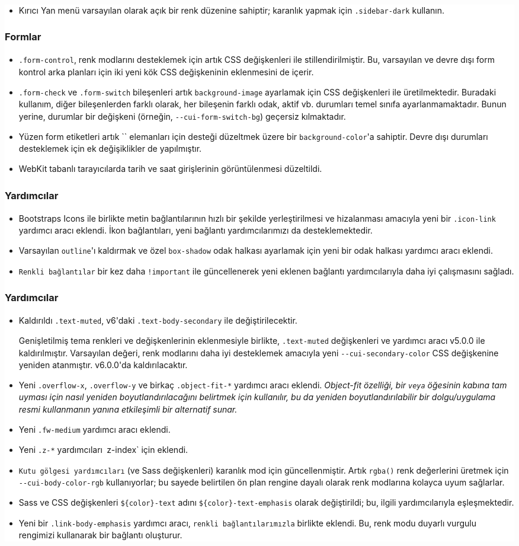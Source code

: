 - Kırıcı Yan menü varsayılan olarak açık bir renk düzenine sahiptir; karanlık yapmak için `.sidebar-dark` kullanın.

### Formlar

- `.form-control`, renk modlarını desteklemek için artık CSS değişkenleri ile stillendirilmiştir. Bu, varsayılan ve devre dışı form kontrol arka planları için iki yeni kök CSS değişkeninin eklenmesini de içerir.

- `.form-check` ve `.form-switch` bileşenleri artık `background-image` ayarlamak için CSS değişkenleri ile üretilmektedir. Buradaki kullanım, diğer bileşenlerden farklı olarak, her bileşenin farklı odak, aktif vb. durumları temel sınıfa ayarlanmamaktadır. Bunun yerine, durumlar bir değişkeni (örneğin, `--cui-form-switch-bg`) geçersiz kılmaktadır.

- Yüzen form etiketleri artık `` elemanları için desteği düzeltmek üzere bir `background-color`'a sahiptir. Devre dışı durumları desteklemek için ek değişiklikler de yapılmıştır.

- WebKit tabanlı tarayıcılarda tarih ve saat girişlerinin görüntülenmesi düzeltildi.

### Yardımcılar

- Bootstraps Icons ile birlikte metin bağlantılarının hızlı bir şekilde yerleştirilmesi ve hizalanması amacıyla yeni bir `.icon-link` yardımcı aracı eklendi. İkon bağlantıları, yeni bağlantı yardımcılarımızı da desteklemektedir.

- Varsayılan `outline`'ı kaldırmak ve özel `box-shadow` odak halkası ayarlamak için yeni bir odak halkası yardımcı aracı eklendi.

- `Renkli bağlantılar` bir kez daha `!important` ile güncellenerek yeni eklenen bağlantı yardımcılarıyla daha iyi çalışmasını sağladı.

### Yardımcılar

- Kaldırıldı `.text-muted`, v6'daki `.text-body-secondary` ile değiştirilecektir.

  Genişletilmiş tema renkleri ve değişkenlerinin eklenmesiyle birlikte, `.text-muted` değişkenleri ve yardımcı aracı v5.0.0 ile kaldırılmıştır. Varsayılan değeri, renk modlarını daha iyi desteklemek amacıyla yeni `--cui-secondary-color` CSS değişkenine yeniden atanmıştır. v6.0.0'da kaldırılacaktır.

- Yeni `.overflow-x`, `.overflow-y` ve birkaç `.object-fit-*` yardımcı aracı eklendi. _Object-fit özelliği, bir `` veya `` öğesinin kabına tam uyması için nasıl yeniden boyutlandırılacağını belirtmek için kullanılır, bu da yeniden boyutlandırılabilir bir dolgu/uygulama resmi kullanmanın yanına etkileşimli bir alternatif sunar._

- Yeni `.fw-medium` yardımcı aracı eklendi.

- Yeni `.z-*` yardımcıları` `z-index` için eklendi.

- `Kutu gölgesi yardımcıları` (ve Sass değişkenleri) karanlık mod için güncellenmiştir. Artık `rgba()` renk değerlerini üretmek için `--cui-body-color-rgb` kullanıyorlar; bu sayede belirtilen ön plan rengine dayalı olarak renk modlarına kolayca uyum sağlarlar.

- Sass ve CSS değişkenleri `${color}-text` adını `${color}-text-emphasis` olarak değiştirildi; bu, ilgili yardımcılarıyla eşleşmektedir.

- Yeni bir `.link-body-emphasis` yardımcı aracı, `renkli bağlantılarımızla` birlikte eklendi. Bu, renk modu duyarlı vurgulu rengimizi kullanarak bir bağlantı oluşturur.
